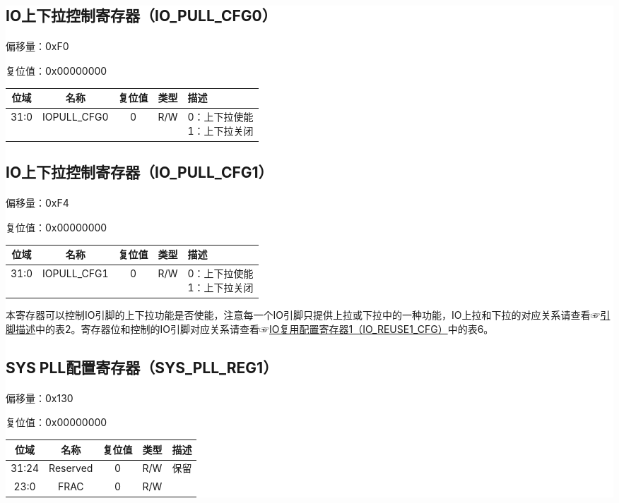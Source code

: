 </center>

## IO上下拉控制寄存器（IO_PULL_CFG0）

偏移量：0xF0

复位值：0x00000000

<center>

位域 | 名称 | 复位值 | 类型 | 描述
:--: | :--: | :--: | :--: | :--
31:0 | IOPULL_CFG0 | 0 | R/W | 0：上下拉使能<br>1：上下拉关闭

</center>

## IO上下拉控制寄存器（IO_PULL_CFG1）

偏移量：0xF4

复位值：0x00000000

<center>

位域 | 名称 | 复位值 | 类型 | 描述
:--: | :--: | :--: | :--: | :--
31:0 | IOPULL_CFG1 | 0 | R/W | 0：上下拉使能<br>1：上下拉关闭

</center>

本寄存器可以控制IO引脚的上下拉功能是否使能，注意每一个IO引脚只提供上拉或下拉中的一种功能，IO上拉和下拉的对应关系请查看☞[引脚描述](引脚描述.md)中的表2。寄存器位和控制的IO引脚对应关系请查看☞[IO复用配置寄存器1（IO_REUSE1_CFG）](系统控制单元SCU.md#IO_multireg1)中的表6。

## SYS PLL配置寄存器（SYS_PLL_REG1）

偏移量：0x130

复位值：0x00000000

<center>

位域 | 名称 | 复位值 | 类型 | 描述
:--: | :--: | :--: | :--: | :--
31:24 | Reserved | 0 | R/W | 保留
23:0 | FRAC | 0 | R/W |

</center>